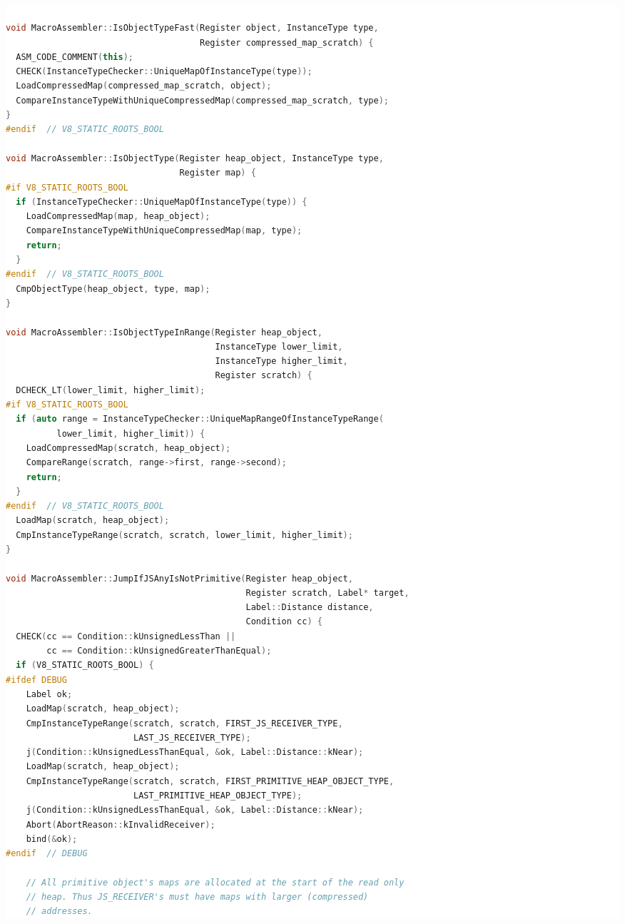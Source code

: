 ```cpp

void MacroAssembler::IsObjectTypeFast(Register object, InstanceType type,
                                      Register compressed_map_scratch) {
  ASM_CODE_COMMENT(this);
  CHECK(InstanceTypeChecker::UniqueMapOfInstanceType(type));
  LoadCompressedMap(compressed_map_scratch, object);
  CompareInstanceTypeWithUniqueCompressedMap(compressed_map_scratch, type);
}
#endif  // V8_STATIC_ROOTS_BOOL

void MacroAssembler::IsObjectType(Register heap_object, InstanceType type,
                                  Register map) {
#if V8_STATIC_ROOTS_BOOL
  if (InstanceTypeChecker::UniqueMapOfInstanceType(type)) {
    LoadCompressedMap(map, heap_object);
    CompareInstanceTypeWithUniqueCompressedMap(map, type);
    return;
  }
#endif  // V8_STATIC_ROOTS_BOOL
  CmpObjectType(heap_object, type, map);
}

void MacroAssembler::IsObjectTypeInRange(Register heap_object,
                                         InstanceType lower_limit,
                                         InstanceType higher_limit,
                                         Register scratch) {
  DCHECK_LT(lower_limit, higher_limit);
#if V8_STATIC_ROOTS_BOOL
  if (auto range = InstanceTypeChecker::UniqueMapRangeOfInstanceTypeRange(
          lower_limit, higher_limit)) {
    LoadCompressedMap(scratch, heap_object);
    CompareRange(scratch, range->first, range->second);
    return;
  }
#endif  // V8_STATIC_ROOTS_BOOL
  LoadMap(scratch, heap_object);
  CmpInstanceTypeRange(scratch, scratch, lower_limit, higher_limit);
}

void MacroAssembler::JumpIfJSAnyIsNotPrimitive(Register heap_object,
                                               Register scratch, Label* target,
                                               Label::Distance distance,
                                               Condition cc) {
  CHECK(cc == Condition::kUnsignedLessThan ||
        cc == Condition::kUnsignedGreaterThanEqual);
  if (V8_STATIC_ROOTS_BOOL) {
#ifdef DEBUG
    Label ok;
    LoadMap(scratch, heap_object);
    CmpInstanceTypeRange(scratch, scratch, FIRST_JS_RECEIVER_TYPE,
                         LAST_JS_RECEIVER_TYPE);
    j(Condition::kUnsignedLessThanEqual, &ok, Label::Distance::kNear);
    LoadMap(scratch, heap_object);
    CmpInstanceTypeRange(scratch, scratch, FIRST_PRIMITIVE_HEAP_OBJECT_TYPE,
                         LAST_PRIMITIVE_HEAP_OBJECT_TYPE);
    j(Condition::kUnsignedLessThanEqual, &ok, Label::Distance::kNear);
    Abort(AbortReason::kInvalidReceiver);
    bind(&ok);
#endif  // DEBUG

    // All primitive object's maps are allocated at the start of the read only
    // heap. Thus JS_RECEIVER's must have maps with larger (compressed)
    // addresses.
```